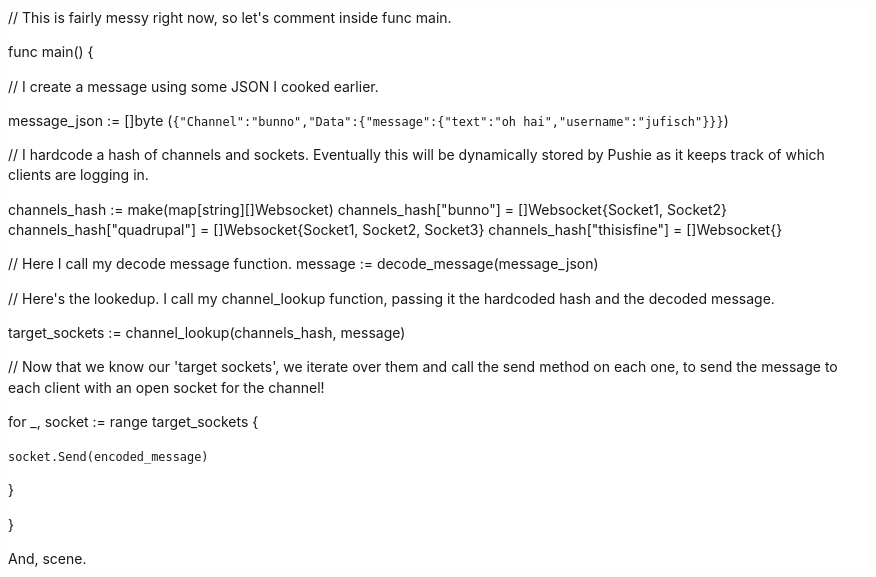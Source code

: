 // This is fairly messy right now, so let's comment inside func main.
 
func main() {

  // I create a message using some JSON I cooked earlier.

  message_json := []byte (`{"Channel":"bunno","Data":{"message":{"text":"oh hai","username":"jufisch"}}}`)

  // I hardcode a hash of channels and sockets. Eventually this will be dynamically stored by Pushie as it keeps track of which clients are logging in.

  channels_hash := make(map[string][]Websocket)
  channels_hash["bunno"] = []Websocket{Socket1, Socket2}
  channels_hash["quadrupal"] = []Websocket{Socket1, Socket2, Socket3}
  channels_hash["thisisfine"] = []Websocket{}

  // Here I call my decode message function. 
  message := decode_message(message_json)

  // Here's the lookedup. I call my channel_lookup function, passing it the hardcoded hash and the decoded message.

  target_sockets := channel_lookup(channels_hash, message)

  // Now that we know our 'target sockets', we iterate over them and call the send method on each one, to send the message to each client with an open socket for the channel!

  for _, socket := range target_sockets {

    socket.Send(encoded_message)

  }

}</code></pre>

And, scene.

